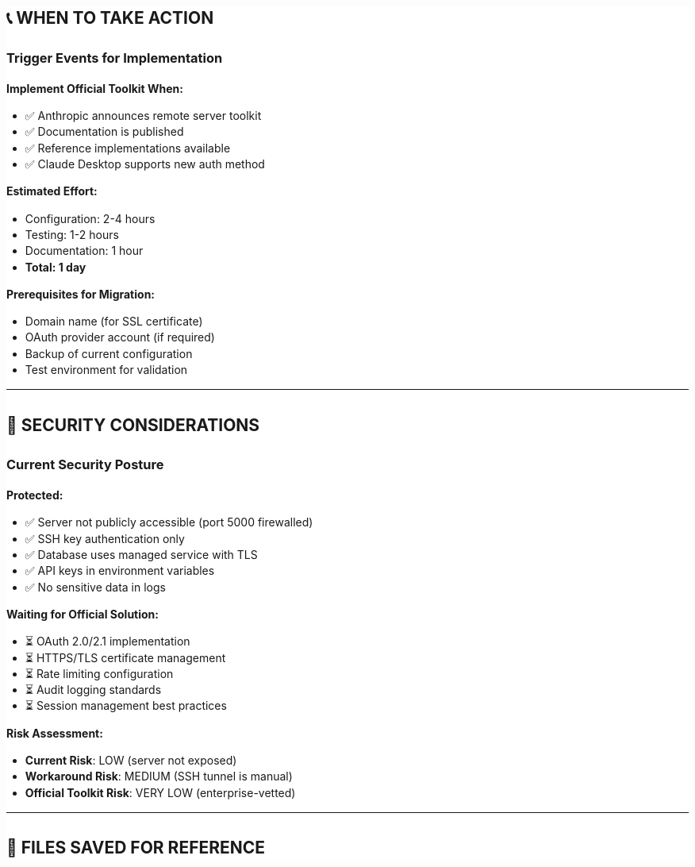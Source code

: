 
## 📞 WHEN TO TAKE ACTION

### Trigger Events for Implementation

**Implement Official Toolkit When:**
- ✅ Anthropic announces remote server toolkit
- ✅ Documentation is published
- ✅ Reference implementations available
- ✅ Claude Desktop supports new auth method

**Estimated Effort:**
- Configuration: 2-4 hours
- Testing: 1-2 hours
- Documentation: 1 hour
- **Total: 1 day**

**Prerequisites for Migration:**
- Domain name (for SSL certificate)
- OAuth provider account (if required)
- Backup of current configuration
- Test environment for validation

---

## 🔐 SECURITY CONSIDERATIONS

### Current Security Posture

**Protected:**
- ✅ Server not publicly accessible (port 5000 firewalled)
- ✅ SSH key authentication only
- ✅ Database uses managed service with TLS
- ✅ API keys in environment variables
- ✅ No sensitive data in logs

**Waiting for Official Solution:**
- ⏳ OAuth 2.0/2.1 implementation
- ⏳ HTTPS/TLS certificate management
- ⏳ Rate limiting configuration
- ⏳ Audit logging standards
- ⏳ Session management best practices

**Risk Assessment:**
- **Current Risk**: LOW (server not exposed)
- **Workaround Risk**: MEDIUM (SSH tunnel is manual)
- **Official Toolkit Risk**: VERY LOW (enterprise-vetted)

---

## 💾 FILES SAVED FOR REFERENCE
